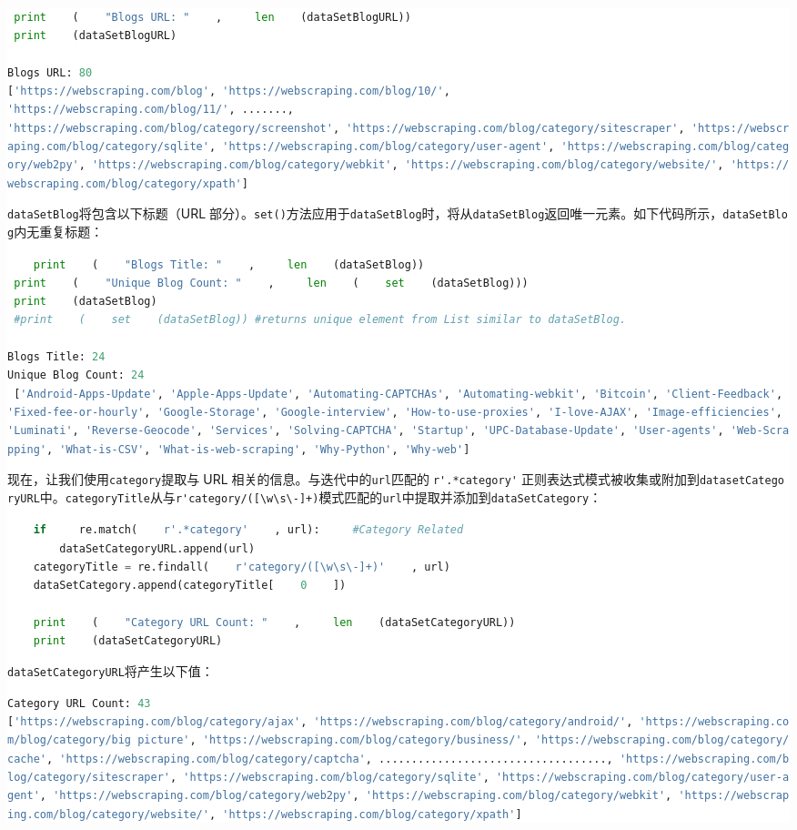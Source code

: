 ```py
 print    (    "Blogs URL: "    ,     len    (dataSetBlogURL))
 print    (dataSetBlogURL)

Blogs URL: 80
['https://webscraping.com/blog', 'https://webscraping.com/blog/10/', 
'https://webscraping.com/blog/11/', .......,
'https://webscraping.com/blog/category/screenshot', 'https://webscraping.com/blog/category/sitescraper', 'https://webscraping.com/blog/category/sqlite', 'https://webscraping.com/blog/category/user-agent', 'https://webscraping.com/blog/category/web2py', 'https://webscraping.com/blog/category/webkit', 'https://webscraping.com/blog/category/website/', 'https://webscraping.com/blog/category/xpath']
```

`dataSetBlog`将包含以下标题（URL 部分）。`set()`方法应用于`dataSetBlog`时，将从`dataSetBlog`返回唯一元素。如下代码所示，`dataSetBlog`内无重复标题：

```py
    print    (    "Blogs Title: "    ,     len    (dataSetBlog))
 print    (    "Unique Blog Count: "    ,     len    (    set    (dataSetBlog)))
 print    (dataSetBlog)
 #print    (    set    (dataSetBlog)) #returns unique element from List similar to dataSetBlog.

Blogs Title: 24
Unique Blog Count: 24
 ['Android-Apps-Update', 'Apple-Apps-Update', 'Automating-CAPTCHAs', 'Automating-webkit', 'Bitcoin', 'Client-Feedback', 'Fixed-fee-or-hourly', 'Google-Storage', 'Google-interview', 'How-to-use-proxies', 'I-love-AJAX', 'Image-efficiencies', 'Luminati', 'Reverse-Geocode', 'Services', 'Solving-CAPTCHA', 'Startup', 'UPC-Database-Update', 'User-agents', 'Web-Scrapping', 'What-is-CSV', 'What-is-web-scraping', 'Why-Python', 'Why-web']
```

现在，让我们使用`category`提取与 URL 相关的信息。与迭代中的`url`匹配的 `r'.*category'` 正则表达式模式被收集或附加到`datasetCategoryURL`中。`categoryTitle`从与`r'category/([\w\s\-]+)`模式匹配的`url`中提取并添加到`dataSetCategory`：

```py
    if     re.match(    r'.*category'    , url):     #Category Related
        dataSetCategoryURL.append(url)
    categoryTitle = re.findall(    r'category/([\w\s\-]+)'    , url)
    dataSetCategory.append(categoryTitle[    0    ])

    print    (    "Category URL Count: "    ,     len    (dataSetCategoryURL))
    print    (dataSetCategoryURL)
```

`dataSetCategoryURL`将产生以下值：

```py
Category URL Count: 43
['https://webscraping.com/blog/category/ajax', 'https://webscraping.com/blog/category/android/', 'https://webscraping.com/blog/category/big picture', 'https://webscraping.com/blog/category/business/', 'https://webscraping.com/blog/category/cache', 'https://webscraping.com/blog/category/captcha', ..................................., 'https://webscraping.com/blog/category/sitescraper', 'https://webscraping.com/blog/category/sqlite', 'https://webscraping.com/blog/category/user-agent', 'https://webscraping.com/blog/category/web2py', 'https://webscraping.com/blog/category/webkit', 'https://webscraping.com/blog/category/website/', 'https://webscraping.com/blog/category/xpath']
```
